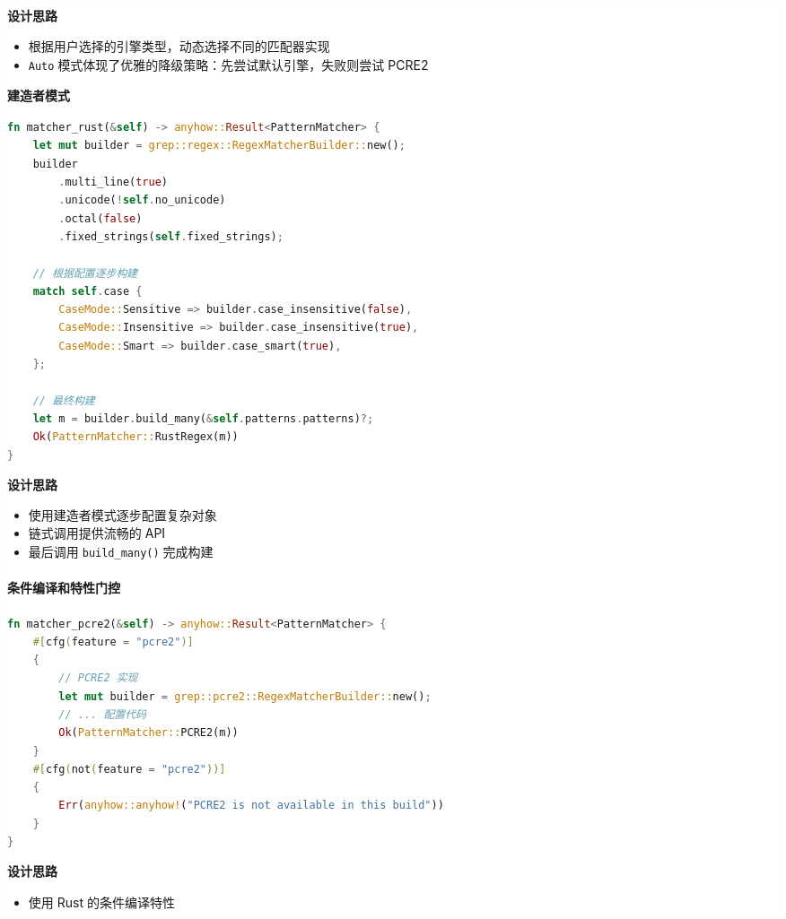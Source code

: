 **设计思路**

* 根据用户选择的引擎类型，动态选择不同的匹配器实现
* `Auto` 模式体现了优雅的降级策略：先尝试默认引擎，失败则尝试 PCRE2

**建造者模式**

```rust
fn matcher_rust(&self) -> anyhow::Result<PatternMatcher> {
    let mut builder = grep::regex::RegexMatcherBuilder::new();
    builder
        .multi_line(true)
        .unicode(!self.no_unicode)
        .octal(false)
        .fixed_strings(self.fixed_strings);
    
    // 根据配置逐步构建
    match self.case {
        CaseMode::Sensitive => builder.case_insensitive(false),
        CaseMode::Insensitive => builder.case_insensitive(true),
        CaseMode::Smart => builder.case_smart(true),
    };
    
    // 最终构建
    let m = builder.build_many(&self.patterns.patterns)?;
    Ok(PatternMatcher::RustRegex(m))
}
```

**设计思路**

* 使用建造者模式逐步配置复杂对象
* 链式调用提供流畅的 API
* 最后调用 `build_many()` 完成构建

#### 条件编译和特性门控

```rust
fn matcher_pcre2(&self) -> anyhow::Result<PatternMatcher> {
    #[cfg(feature = "pcre2")]
    {
        // PCRE2 实现
        let mut builder = grep::pcre2::RegexMatcherBuilder::new();
        // ... 配置代码
        Ok(PatternMatcher::PCRE2(m))
    }
    #[cfg(not(feature = "pcre2"))]
    {
        Err(anyhow::anyhow!("PCRE2 is not available in this build"))
    }
}
```

**设计思路**

* 使用 Rust 的条件编译特性
